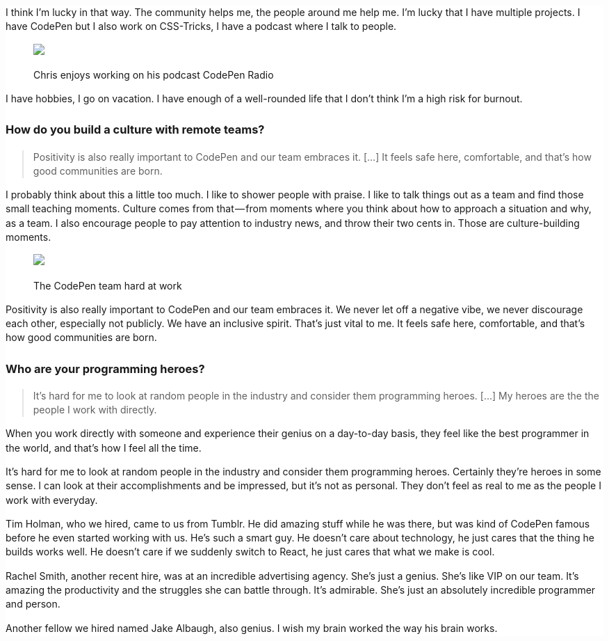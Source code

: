 I think I’m lucky in that way. The community helps me, the people around me help me. I’m lucky that I have multiple projects. I have CodePen but I also work on CSS-Tricks, I have a podcast where I talk to people.

<figure>

![](/media/between-the-wires-chris-coyier-7.)

<figcaption>Chris enjoys working on his podcast CodePen Radio</figcaption></figure>

I have hobbies, I go on vacation. I have enough of a well-rounded life that I don’t think I’m a high risk for burnout.

### **How do you build a culture with remote teams?**

> Positivity is also really important to CodePen and our team embraces it. \[…\] It feels safe here, comfortable, and that’s how good communities are born.

I probably think about this a little too much. I like to shower people with praise. I like to talk things out as a team and find those small teaching moments. Culture comes from that — from moments where you think about how to approach a situation and why, as a team. I also encourage people to pay attention to industry news, and throw their two cents in. Those are culture-building moments.

<figure>

![](/media/between-the-wires-chris-coyier-8.jpeg)

<figcaption>The CodePen team hard at work</figcaption></figure>

Positivity is also really important to CodePen and our team embraces it. We never let off a negative vibe, we never discourage each other, especially not publicly. We have an inclusive spirit. That’s just vital to me. It feels safe here, comfortable, and that’s how good communities are born.

### **Who are your programming heroes?**

> It’s hard for me to look at random people in the industry and consider them programming heroes. \[…\] My heroes are the the people I work with directly.

When you work directly with someone and experience their genius on a day-to-day basis, they feel like the best programmer in the world, and that’s how I feel all the time.

It’s hard for me to look at random people in the industry and consider them programming heroes. Certainly they’re heroes in some sense. I can look at their accomplishments and be impressed, but it’s not as personal. They don’t feel as real to me as the people I work with everyday.

Tim Holman, who we hired, came to us from Tumblr. He did amazing stuff while he was there, but was kind of CodePen famous before he even started working with us. He’s such a smart guy. He doesn’t care about technology, he just cares that the thing he builds works well. He doesn’t care if we suddenly switch to React, he just cares that what we make is cool.

Rachel Smith, another recent hire, was at an incredible advertising agency. She’s just a genius. She’s like VIP on our team. It’s amazing the productivity and the struggles she can battle through. It’s admirable. She’s just an absolutely incredible programmer and person.

Another fellow we hired named Jake Albaugh, also genius. I wish my brain worked the way his brain works.
